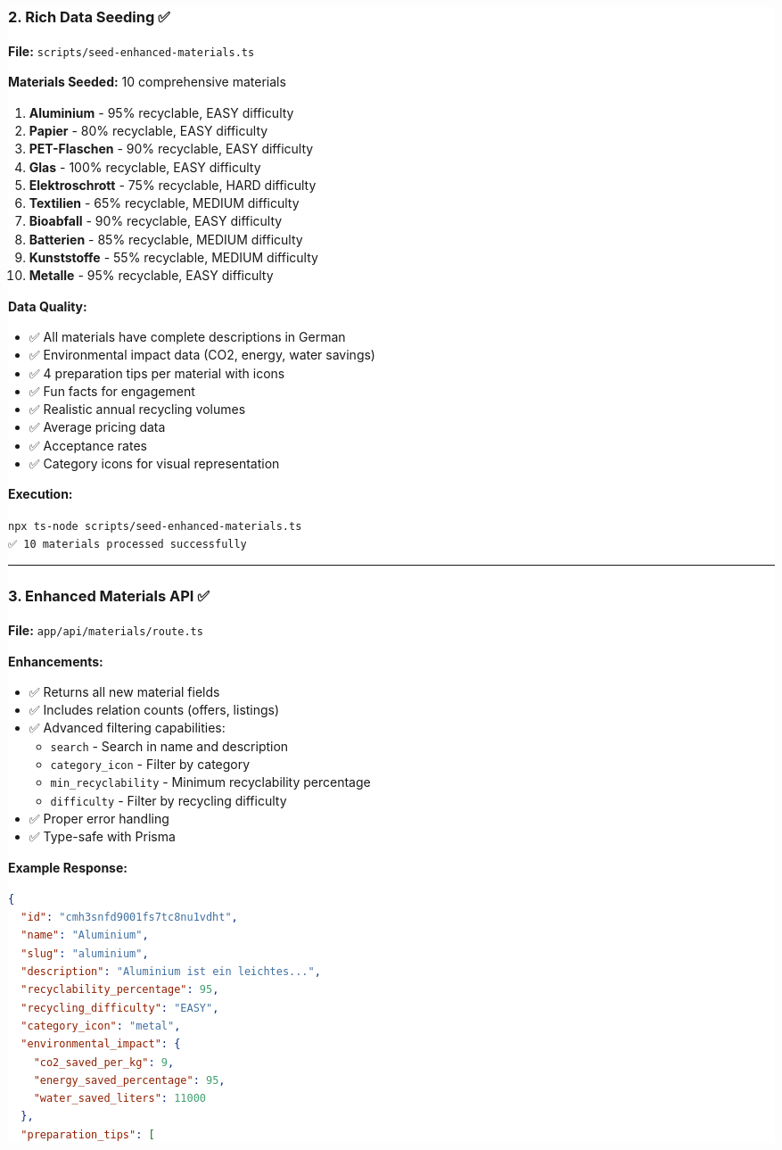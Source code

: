 
### 2. Rich Data Seeding ✅

**File:** `scripts/seed-enhanced-materials.ts`

**Materials Seeded:** 10 comprehensive materials

1. **Aluminium** - 95% recyclable, EASY difficulty
2. **Papier** - 80% recyclable, EASY difficulty
3. **PET-Flaschen** - 90% recyclable, EASY difficulty
4. **Glas** - 100% recyclable, EASY difficulty
5. **Elektroschrott** - 75% recyclable, HARD difficulty
6. **Textilien** - 65% recyclable, MEDIUM difficulty
7. **Bioabfall** - 90% recyclable, EASY difficulty
8. **Batterien** - 85% recyclable, MEDIUM difficulty
9. **Kunststoffe** - 55% recyclable, MEDIUM difficulty
10. **Metalle** - 95% recyclable, EASY difficulty

**Data Quality:**
- ✅ All materials have complete descriptions in German
- ✅ Environmental impact data (CO2, energy, water savings)
- ✅ 4 preparation tips per material with icons
- ✅ Fun facts for engagement
- ✅ Realistic annual recycling volumes
- ✅ Average pricing data
- ✅ Acceptance rates
- ✅ Category icons for visual representation

**Execution:**
```bash
npx ts-node scripts/seed-enhanced-materials.ts
✅ 10 materials processed successfully
```

---

### 3. Enhanced Materials API ✅

**File:** `app/api/materials/route.ts`

**Enhancements:**
- ✅ Returns all new material fields
- ✅ Includes relation counts (offers, listings)
- ✅ Advanced filtering capabilities:
  - `search` - Search in name and description
  - `category_icon` - Filter by category
  - `min_recyclability` - Minimum recyclability percentage
  - `difficulty` - Filter by recycling difficulty
- ✅ Proper error handling
- ✅ Type-safe with Prisma

**Example Response:**
```json
{
  "id": "cmh3snfd9001fs7tc8nu1vdht",
  "name": "Aluminium",
  "slug": "aluminium",
  "description": "Aluminium ist ein leichtes...",
  "recyclability_percentage": 95,
  "recycling_difficulty": "EASY",
  "category_icon": "metal",
  "environmental_impact": {
    "co2_saved_per_kg": 9,
    "energy_saved_percentage": 95,
    "water_saved_liters": 11000
  },
  "preparation_tips": [
```